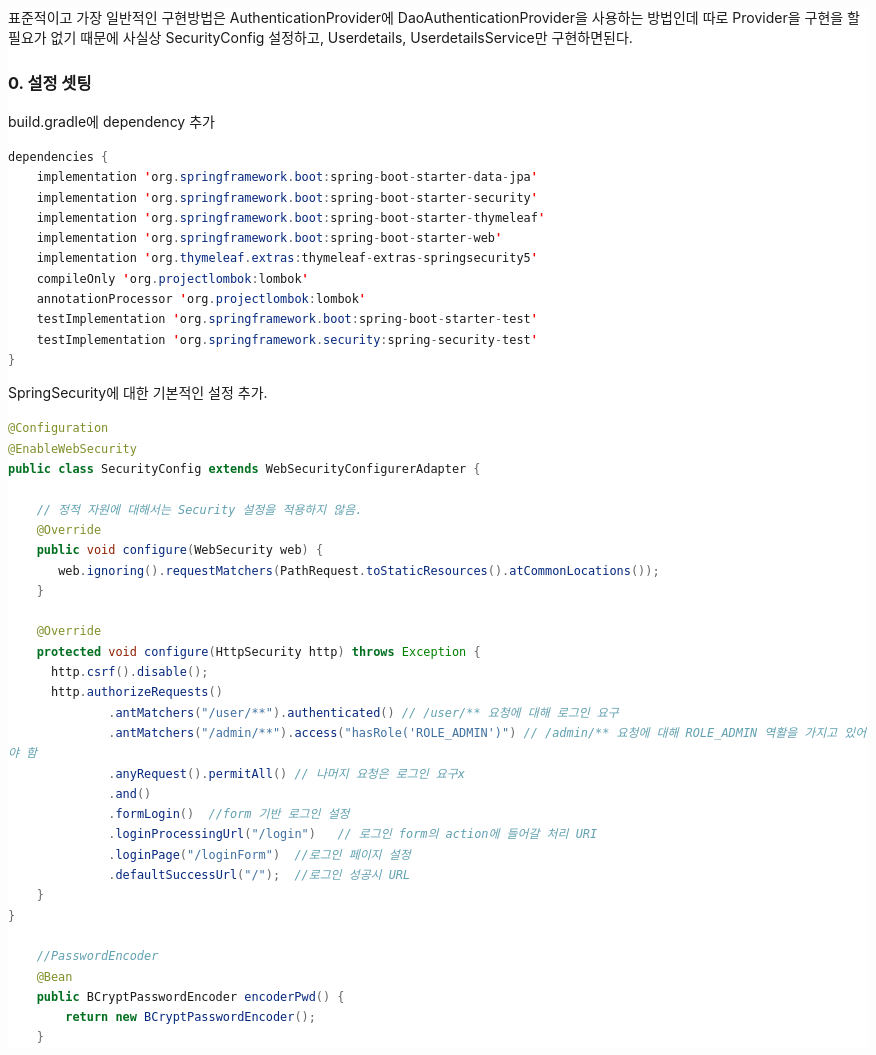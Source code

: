 표준적이고 가장 일반적인 구현방법은 AuthenticationProvider에  DaoAuthenticationProvider을 사용하는 방법인데 따로 Provider을 구현을 할필요가 없기 때문에 사실상 SecurityConfig 설정하고, Userdetails, UserdetailsService만 구현하면된다.

### 0. 설정 셋팅
build.gradle에 dependency 추가
```java
dependencies {
	implementation 'org.springframework.boot:spring-boot-starter-data-jpa'
	implementation 'org.springframework.boot:spring-boot-starter-security'
    implementation 'org.springframework.boot:spring-boot-starter-thymeleaf'
	implementation 'org.springframework.boot:spring-boot-starter-web'
	implementation 'org.thymeleaf.extras:thymeleaf-extras-springsecurity5'
	compileOnly 'org.projectlombok:lombok'
	annotationProcessor 'org.projectlombok:lombok'
	testImplementation 'org.springframework.boot:spring-boot-starter-test'
	testImplementation 'org.springframework.security:spring-security-test'
}
```

SpringSecurity에 대한 기본적인 설정 추가.
```java
@Configuration
@EnableWebSecurity
public class SecurityConfig extends WebSecurityConfigurerAdapter {
    
    // 정적 자원에 대해서는 Security 설정을 적용하지 않음. 
    @Override
    public void configure(WebSecurity web) {
       web.ignoring().requestMatchers(PathRequest.toStaticResources().atCommonLocations()); 
    }

    @Override
    protected void configure(HttpSecurity http) throws Exception {
      http.csrf().disable();
      http.authorizeRequests()
              .antMatchers("/user/**").authenticated() // /user/** 요청에 대해 로그인 요구
              .antMatchers("/admin/**").access("hasRole('ROLE_ADMIN')") // /admin/** 요청에 대해 ROLE_ADMIN 역활을 가지고 있어야 함
              .anyRequest().permitAll() // 나머지 요청은 로그인 요구x
              .and()
              .formLogin()  //form 기반 로그인 설정
              .loginProcessingUrl("/login")   // 로그인 form의 action에 들어갈 처리 URI
              .loginPage("/loginForm")  //로그인 페이지 설정
              .defaultSuccessUrl("/");  //로그인 성공시 URL
    }
}

    //PasswordEncoder
    @Bean
    public BCryptPasswordEncoder encoderPwd() {
        return new BCryptPasswordEncoder();
    }
```
